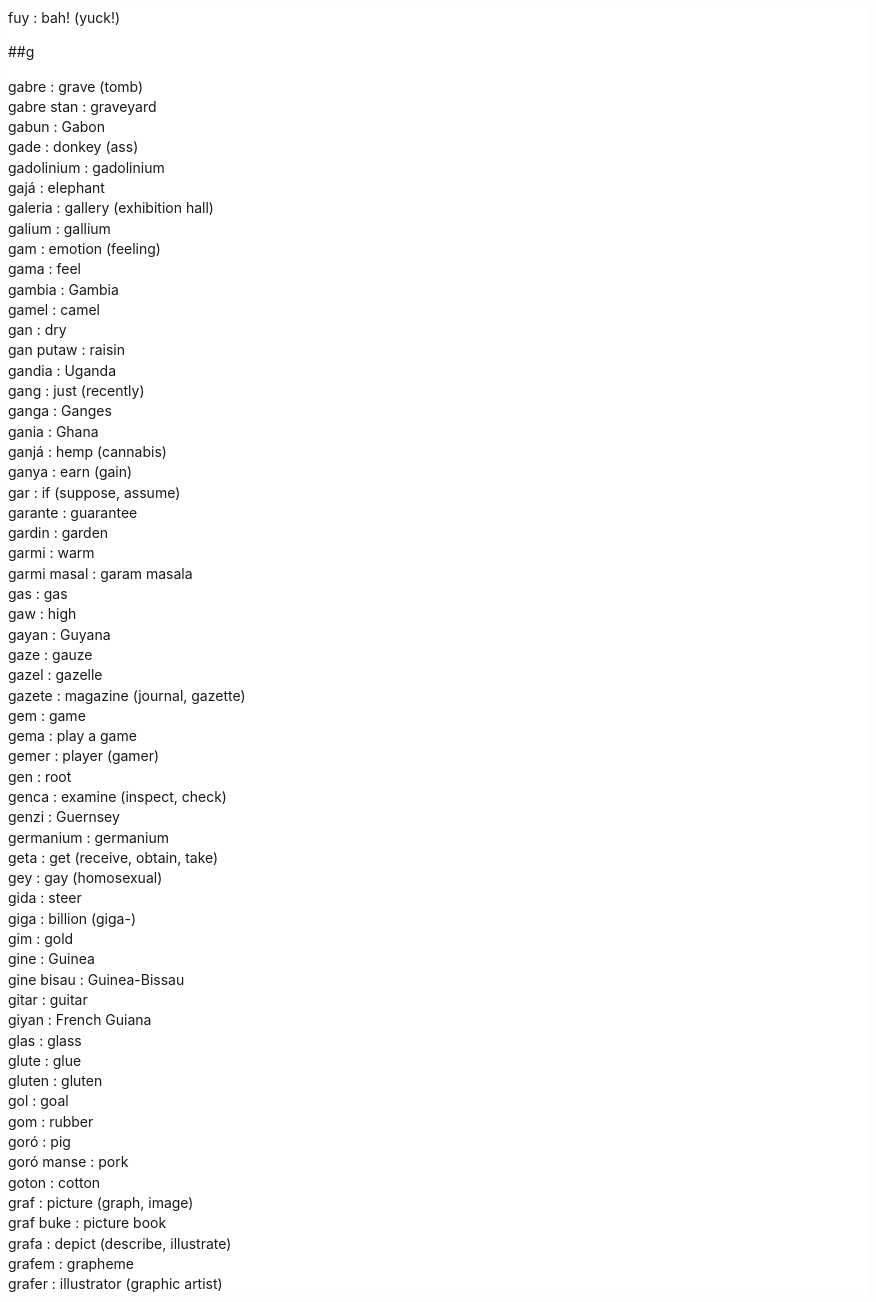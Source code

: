 fuy : bah! (yuck!)  
  
##g  
  
gabre : grave (tomb)  
gabre stan : graveyard  
gabun : Gabon  
gade : donkey (ass)  
gadolinium : gadolinium  
gajá : elephant  
galeria : gallery (exhibition hall)  
galium : gallium  
gam : emotion (feeling)  
gama : feel  
gambia : Gambia  
gamel : camel  
gan : dry  
gan putaw : raisin  
gandia : Uganda  
gang : just (recently)  
ganga : Ganges  
gania : Ghana  
ganjá : hemp (cannabis)  
ganya : earn (gain)  
gar : if (suppose, assume)  
garante : guarantee  
gardin : garden  
garmi : warm  
garmi masal : garam masala  
gas : gas  
gaw : high  
gayan : Guyana  
gaze : gauze  
gazel : gazelle  
gazete : magazine (journal, gazette)  
gem : game  
gema : play a game  
gemer : player (gamer)  
gen : root  
genca : examine (inspect, check)  
genzi : Guernsey  
germanium : germanium  
geta : get (receive, obtain, take)  
gey : gay (homosexual)  
gida : steer  
giga : billion (giga-)  
gim : gold  
gine : Guinea  
gine bisau : Guinea-Bissau  
gitar : guitar  
giyan : French Guiana  
glas : glass  
glute : glue  
gluten : gluten  
gol : goal  
gom : rubber  
goró : pig  
goró manse : pork  
goton : cotton  
graf : picture (graph, image)  
graf buke : picture book  
grafa : depict (describe, illustrate)  
grafem : grapheme  
grafer : illustrator (graphic artist)  